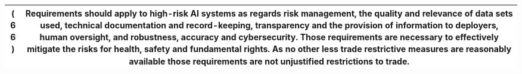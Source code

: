 (66) |  Requirements should apply to high-risk AI systems as regards risk management, the quality and relevance of data sets used, technical documentation and record-keeping, transparency and the provision of information to deployers, human oversight, and robustness, accuracy and cybersecurity. Those requirements are necessary to effectively mitigate the risks for health, safety and fundamental rights. As no other less trade restrictive measures are reasonably available those requirements are not unjustified restrictions to trade.  
---|---  
  

